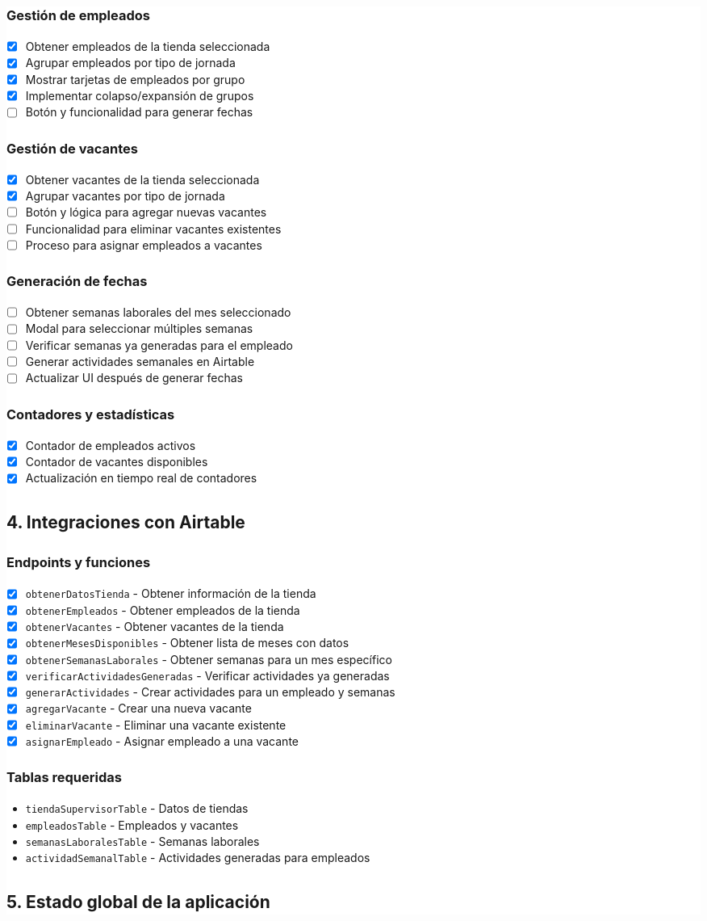 ### Gestión de empleados
- [x] Obtener empleados de la tienda seleccionada
- [x] Agrupar empleados por tipo de jornada
- [x] Mostrar tarjetas de empleados por grupo
- [x] Implementar colapso/expansión de grupos
- [ ] Botón y funcionalidad para generar fechas

### Gestión de vacantes
- [x] Obtener vacantes de la tienda seleccionada
- [x] Agrupar vacantes por tipo de jornada
- [ ] Botón y lógica para agregar nuevas vacantes
- [ ] Funcionalidad para eliminar vacantes existentes
- [ ] Proceso para asignar empleados a vacantes

### Generación de fechas
- [ ] Obtener semanas laborales del mes seleccionado
- [ ] Modal para seleccionar múltiples semanas
- [ ] Verificar semanas ya generadas para el empleado
- [ ] Generar actividades semanales en Airtable
- [ ] Actualizar UI después de generar fechas

### Contadores y estadísticas
- [x] Contador de empleados activos
- [x] Contador de vacantes disponibles
- [x] Actualización en tiempo real de contadores

## 4. Integraciones con Airtable

### Endpoints y funciones
- [x] `obtenerDatosTienda` - Obtener información de la tienda
- [x] `obtenerEmpleados` - Obtener empleados de la tienda
- [x] `obtenerVacantes` - Obtener vacantes de la tienda
- [x] `obtenerMesesDisponibles` - Obtener lista de meses con datos
- [x] `obtenerSemanasLaborales` - Obtener semanas para un mes específico
- [x] `verificarActividadesGeneradas` - Verificar actividades ya generadas
- [x] `generarActividades` - Crear actividades para un empleado y semanas
- [x] `agregarVacante` - Crear una nueva vacante
- [x] `eliminarVacante` - Eliminar una vacante existente
- [x] `asignarEmpleado` - Asignar empleado a una vacante

### Tablas requeridas
- `tiendaSupervisorTable` - Datos de tiendas
- `empleadosTable` - Empleados y vacantes
- `semanasLaboralesTable` - Semanas laborales
- `actividadSemanalTable` - Actividades generadas para empleados

## 5. Estado global de la aplicación
